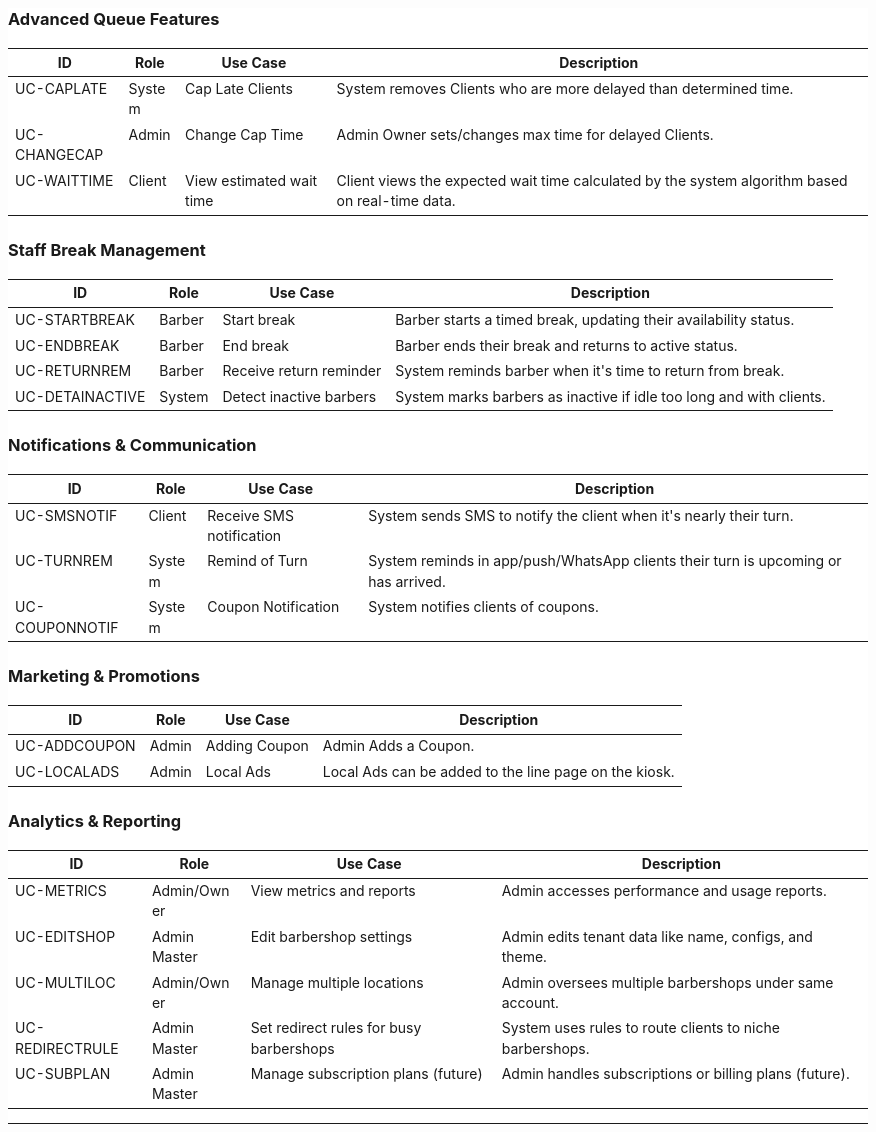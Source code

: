 ### Advanced Queue Features
| ID | Role | Use Case | Description |
|---|---|---|---|
| UC-CAPLATE | System | Cap Late Clients | System removes Clients who are more delayed than determined time. |
| UC-CHANGECAP | Admin | Change Cap Time | Admin Owner sets/changes max time for delayed Clients. |
| UC-WAITTIME | Client | View estimated wait time | Client views the expected wait time calculated by the system algorithm based on real-time data. |

### Staff Break Management
| ID | Role | Use Case | Description |
|---|---|---|---|
| UC-STARTBREAK | Barber | Start break | Barber starts a timed break, updating their availability status. |
| UC-ENDBREAK | Barber | End break | Barber ends their break and returns to active status. |
| UC-RETURNREM | Barber | Receive return reminder | System reminds barber when it's time to return from break. |
| UC-DETAINACTIVE | System | Detect inactive barbers | System marks barbers as inactive if idle too long and with clients. |

### Notifications & Communication
| ID | Role | Use Case | Description |
|---|---|---|---|
| UC-SMSNOTIF | Client | Receive SMS notification | System sends SMS to notify the client when it's nearly their turn. |
| UC-TURNREM | System | Remind of Turn | System reminds in app/push/WhatsApp clients their turn is upcoming or has arrived. |
| UC-COUPONNOTIF | System | Coupon Notification | System notifies clients of coupons. |

### Marketing & Promotions
| ID | Role | Use Case | Description |
|---|---|---|---|
| UC-ADDCOUPON | Admin | Adding Coupon | Admin Adds a Coupon. |
| UC-LOCALADS | Admin | Local Ads | Local Ads can be added to the line page on the kiosk. |

### Analytics & Reporting
| ID | Role | Use Case | Description |
|---|---|---|---|
| UC-METRICS | Admin/Owner | View metrics and reports | Admin accesses performance and usage reports. |
| UC-EDITSHOP | Admin Master | Edit barbershop settings | Admin edits tenant data like name, configs, and theme. |
| UC-MULTILOC | Admin/Owner | Manage multiple locations | Admin oversees multiple barbershops under same account. |
| UC-REDIRECTRULE | Admin Master | Set redirect rules for busy barbershops | System uses rules to route clients to niche barbershops. |
| UC-SUBPLAN | Admin Master | Manage subscription plans (future) | Admin handles subscriptions or billing plans (future). |

---
